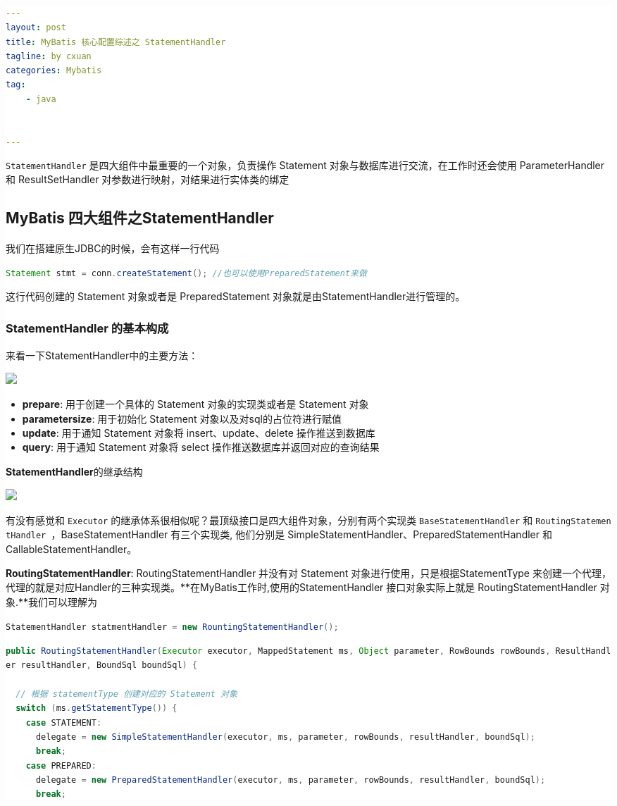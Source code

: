```yaml
---
layout: post
title: MyBatis 核心配置综述之 StatementHandler
tagline: by cxuan
categories: Mybatis
tag: 
    - java


---
```


`StatementHandler` 是四大组件中最重要的一个对象，负责操作 Statement 对象与数据库进行交流，在工作时还会使用 ParameterHandler 和 ResultSetHandler 对参数进行映射，对结果进行实体类的绑定



## MyBatis 四大组件之StatementHandler

我们在搭建原生JDBC的时候，会有这样一行代码

```java
Statement stmt = conn.createStatement(); //也可以使用PreparedStatement来做
```

这行代码创建的 Statement 对象或者是 PreparedStatement 对象就是由StatementHandler进行管理的。

### StatementHandler 的基本构成

来看一下StatementHandler中的主要方法：

![](http://www.justdojava.com/assets/images/2019/java/image-cxuan/mybatis/statementhandler/01.png)

- **prepare**: 用于创建一个具体的 Statement 对象的实现类或者是 Statement 对象
- **parametersize**: 用于初始化 Statement 对象以及对sql的占位符进行赋值
- **update**: 用于通知 Statement 对象将 insert、update、delete 操作推送到数据库
- **query**: 用于通知 Statement 对象将 select 操作推送数据库并返回对应的查询结果

**StatementHandler**的继承结构

![](http://www.justdojava.com/assets/images/2019/java/image-cxuan/mybatis/statementhandler/02.png)

有没有感觉和  `Executor` 的继承体系很相似呢？最顶级接口是四大组件对象，分别有两个实现类 `BaseStatementHandler`  和  `RoutingStatementHandler `，BaseStatementHandler 有三个实现类, 他们分别是 SimpleStatementHandler、PreparedStatementHandler 和 CallableStatementHandler。

**RoutingStatementHandler**: RoutingStatementHandler 并没有对 Statement 对象进行使用，只是根据StatementType 来创建一个代理，代理的就是对应Handler的三种实现类。**在MyBatis工作时,使用的StatementHandler 接口对象实际上就是 RoutingStatementHandler 对象.**我们可以理解为

```java
StatementHandler statmentHandler = new RountingStatementHandler();
```

```java
public RoutingStatementHandler(Executor executor, MappedStatement ms, Object parameter, RowBounds rowBounds, ResultHandler resultHandler, BoundSql boundSql) {

  // 根据 statementType 创建对应的 Statement 对象
  switch (ms.getStatementType()) {
    case STATEMENT:
      delegate = new SimpleStatementHandler(executor, ms, parameter, rowBounds, resultHandler, boundSql);
      break;
    case PREPARED:
      delegate = new PreparedStatementHandler(executor, ms, parameter, rowBounds, resultHandler, boundSql);
      break;
```
